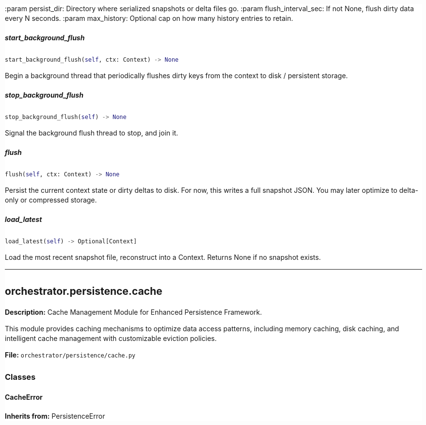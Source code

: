 :param persist_dir: Directory where serialized snapshots or delta files go.
:param flush_interval_sec: If not None, flush dirty data every N seconds.
:param max_history: Optional cap on how many history entries to retain.

##### start_background_flush

```python
start_background_flush(self, ctx: Context) -> None
```

Begin a background thread that periodically flushes dirty keys
from the context to disk / persistent storage.

##### stop_background_flush

```python
stop_background_flush(self) -> None
```

Signal the background flush thread to stop, and join it.

##### flush

```python
flush(self, ctx: Context) -> None
```

Persist the current context state or dirty deltas to disk.
For now, this writes a full snapshot JSON. You may later optimize
to delta-only or compressed storage.

##### load_latest

```python
load_latest(self) -> Optional[Context]
```

Load the most recent snapshot file, reconstruct into a Context.
Returns None if no snapshot exists.


---

## orchestrator.persistence.cache

**Description:** Cache Management Module for Enhanced Persistence Framework.

This module provides caching mechanisms to optimize data access patterns,
including memory caching, disk caching, and intelligent cache management
with customizable eviction policies.

**File:** `orchestrator/persistence/cache.py`

### Classes

#### CacheError

**Inherits from:** PersistenceError
